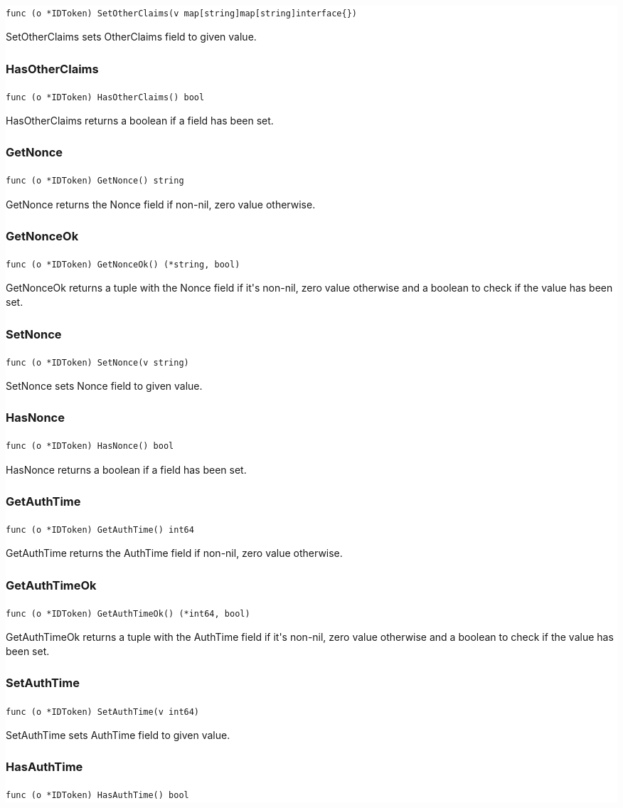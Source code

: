 `func (o *IDToken) SetOtherClaims(v map[string]map[string]interface{})`

SetOtherClaims sets OtherClaims field to given value.

### HasOtherClaims

`func (o *IDToken) HasOtherClaims() bool`

HasOtherClaims returns a boolean if a field has been set.

### GetNonce

`func (o *IDToken) GetNonce() string`

GetNonce returns the Nonce field if non-nil, zero value otherwise.

### GetNonceOk

`func (o *IDToken) GetNonceOk() (*string, bool)`

GetNonceOk returns a tuple with the Nonce field if it's non-nil, zero value otherwise
and a boolean to check if the value has been set.

### SetNonce

`func (o *IDToken) SetNonce(v string)`

SetNonce sets Nonce field to given value.

### HasNonce

`func (o *IDToken) HasNonce() bool`

HasNonce returns a boolean if a field has been set.

### GetAuthTime

`func (o *IDToken) GetAuthTime() int64`

GetAuthTime returns the AuthTime field if non-nil, zero value otherwise.

### GetAuthTimeOk

`func (o *IDToken) GetAuthTimeOk() (*int64, bool)`

GetAuthTimeOk returns a tuple with the AuthTime field if it's non-nil, zero value otherwise
and a boolean to check if the value has been set.

### SetAuthTime

`func (o *IDToken) SetAuthTime(v int64)`

SetAuthTime sets AuthTime field to given value.

### HasAuthTime

`func (o *IDToken) HasAuthTime() bool`
